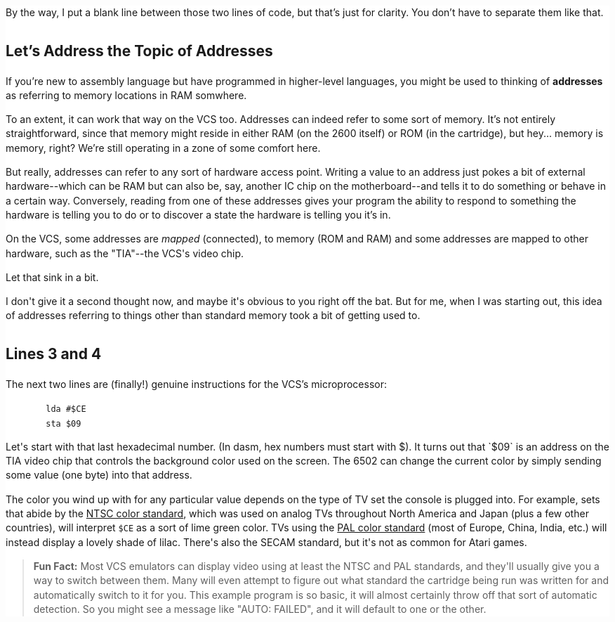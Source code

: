 By the way, I put a blank line between those two lines of code, but that’s just for clarity. You don’t have to separate them like that.

## Let’s Address the Topic of Addresses

If you’re new to assembly language but have programmed in higher-level languages, you might be used to thinking of **addresses** as referring to memory locations in RAM somwhere.

To an extent, it can work that way on the VCS too. Addresses can indeed refer to some sort of memory. It’s not entirely straightforward, since that memory might reside in either RAM (on the 2600 itself) or ROM (in the cartridge), but hey... memory is memory, right? We’re still operating in a zone of some comfort here.

But really, addresses can refer to any sort of hardware access point. Writing a value to an address just pokes a bit of external hardware--which can be RAM but can also be, say, another IC chip on the motherboard--and tells it to do something or behave in a certain way. Conversely, reading from one of these addresses gives your program the ability to respond to something the hardware is telling you to do or to discover a state the hardware is telling you it’s in.

On the VCS, some addresses are *mapped* (connected), to memory (ROM and RAM) and some addresses are mapped to other hardware, such as the "TIA"--the VCS's video chip.

Let that sink in a bit.

I don't give it a second thought now, and maybe it's obvious to you right off the bat. But for me, when I was starting out, this idea of addresses referring to things other than standard memory took a bit of getting used to.

## Lines 3 and 4

The next two lines are (finally!) genuine instructions for the VCS’s microprocessor:

```assembly
        lda #$CE
        sta $09
```

Let's start with that last hexadecimal number. (In dasm, hex numbers must start with $). It turns out that `$09` is an address on the TIA video chip that controls the background color used on the screen. The 6502 can change the current color by simply sending some value (one byte) into that address.

The color you wind up with for any particular value depends on the type of TV set the console is plugged into. For example, sets that abide by the [NTSC color standard](https://en.wikipedia.org/wiki/NTSC "Wikipedia article on NTSC"), which was used on analog TVs throughout North America and Japan (plus a few other countries), will interpret `$CE` as a sort of lime green color. TVs using the [PAL color standard](https://en.wikipedia.org/wiki/PAL "Wikipedia article on PAL") (most of Europe, China, India, etc.) will instead display a lovely shade of lilac. There's also the SECAM standard, but it's not as common for Atari games.

> **Fun Fact:** Most VCS emulators can display video using at least the NTSC and PAL standards, and they'll usually give you a way to switch between them. Many will even attempt to figure out what standard the cartridge being run was written for and automatically switch to it for you. This example program is so basic, it will almost certainly throw off that sort of automatic detection. So you might see a message like "AUTO: FAILED", and it will default to one or the other.
